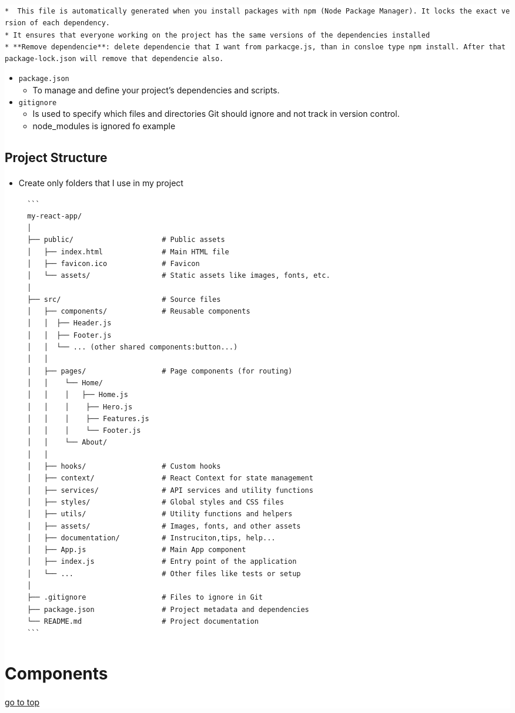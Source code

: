     *  This file is automatically generated when you install packages with npm (Node Package Manager). It locks the exact version of each dependency.
    * It ensures that everyone working on the project has the same versions of the dependencies installed
    * **Remove dependencie**: delete dependencie that I want from parkacge.js, than in consloe type npm install. After that package-lock.json will remove that dependencie also.
* ```package.json```
    * To manage and define your project’s dependencies and scripts.
* ```gitignore``` 
    * Is used to specify which files and directories Git should ignore and not track in version control.
    * node_modules is ignored fo example
## **Project Structure**
* Create only folders that I use in my project

        ```
        my-react-app/
        │
        ├── public/                     # Public assets
        │   ├── index.html              # Main HTML file
        │   ├── favicon.ico             # Favicon
        │   └── assets/                 # Static assets like images, fonts, etc.
        │
        ├── src/                        # Source files
        │   ├── components/             # Reusable components
        │   │  ├── Header.js
        │   │  ├── Footer.js
        │   │  └── ... (other shared components:button...)
        │   │
        │   ├── pages/                  # Page components (for routing)
        │   │    └── Home/
        │   │    │   ├── Home.js
        │   │    │    ├── Hero.js
        │   │    │    ├── Features.js
        │   │    │    └── Footer.js
        │   │    └── About/
        │   │
        │   ├── hooks/                  # Custom hooks
        │   ├── context/                # React Context for state management
        │   ├── services/               # API services and utility functions
        │   ├── styles/                 # Global styles and CSS files
        │   ├── utils/                  # Utility functions and helpers
        │   ├── assets/                 # Images, fonts, and other assets
        │   ├── documentation/          # Instruciton,tips, help...
        │   ├── App.js                  # Main App component
        │   ├── index.js                # Entry point of the application
        │   └── ...                     # Other files like tests or setup
        │
        ├── .gitignore                  # Files to ignore in Git
        ├── package.json                # Project metadata and dependencies
        └── README.md                   # Project documentation
        ```
# Components
[go to top](#index)
